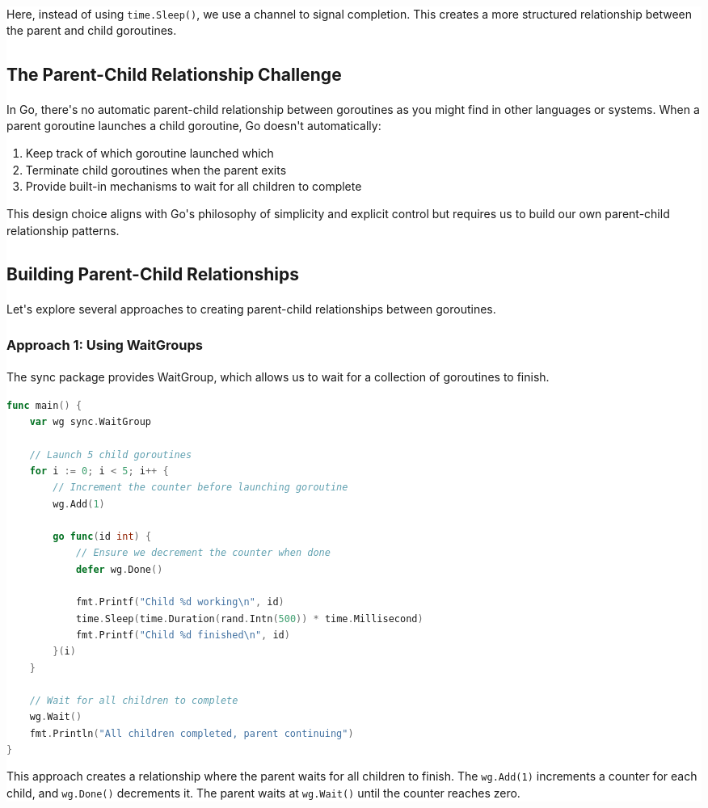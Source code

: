 Here, instead of using `time.Sleep()`, we use a channel to signal completion. This creates a more structured relationship between the parent and child goroutines.

## The Parent-Child Relationship Challenge

In Go, there's no automatic parent-child relationship between goroutines as you might find in other languages or systems. When a parent goroutine launches a child goroutine, Go doesn't automatically:

1. Keep track of which goroutine launched which
2. Terminate child goroutines when the parent exits
3. Provide built-in mechanisms to wait for all children to complete

This design choice aligns with Go's philosophy of simplicity and explicit control but requires us to build our own parent-child relationship patterns.

## Building Parent-Child Relationships

Let's explore several approaches to creating parent-child relationships between goroutines.

### Approach 1: Using WaitGroups

The sync package provides WaitGroup, which allows us to wait for a collection of goroutines to finish.

```go
func main() {
    var wg sync.WaitGroup
  
    // Launch 5 child goroutines
    for i := 0; i < 5; i++ {
        // Increment the counter before launching goroutine
        wg.Add(1)
      
        go func(id int) {
            // Ensure we decrement the counter when done
            defer wg.Done()
          
            fmt.Printf("Child %d working\n", id)
            time.Sleep(time.Duration(rand.Intn(500)) * time.Millisecond)
            fmt.Printf("Child %d finished\n", id)
        }(i)
    }
  
    // Wait for all children to complete
    wg.Wait()
    fmt.Println("All children completed, parent continuing")
}
```

This approach creates a relationship where the parent waits for all children to finish. The `wg.Add(1)` increments a counter for each child, and `wg.Done()` decrements it. The parent waits at `wg.Wait()` until the counter reaches zero.
